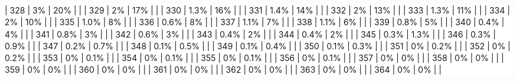 | 328 | 3% | 20% |  |
| 329 | 2% | 17% |  |
| 330 | 1.3% | 16% |  |
| 331 | 1.4% | 14% |  |
| 332 | 2% | 13% |  |
| 333 | 1.3% | 11% |  |
| 334 | 2% | 10% |  |
| 335 | 1.0% | 8% |  |
| 336 | 0.6% | 8% |  |
| 337 | 1.1% | 7% |  |
| 338 | 1.1% | 6% |  |
| 339 | 0.8% | 5% |  |
| 340 | 0.4% | 4% |  |
| 341 | 0.8% | 3% |  |
| 342 | 0.6% | 3% |  |
| 343 | 0.4% | 2% |  |
| 344 | 0.4% | 2% |  |
| 345 | 0.3% | 1.3% |  |
| 346 | 0.3% | 0.9% |  |
| 347 | 0.2% | 0.7% |  |
| 348 | 0.1% | 0.5% |  |
| 349 | 0.1% | 0.4% |  |
| 350 | 0.1% | 0.3% |  |
| 351 | 0% | 0.2% |  |
| 352 | 0% | 0.2% |  |
| 353 | 0% | 0.1% |  |
| 354 | 0% | 0.1% |  |
| 355 | 0% | 0.1% |  |
| 356 | 0% | 0.1% |  |
| 357 | 0% | 0% |  |
| 358 | 0% | 0% |  |
| 359 | 0% | 0% |  |
| 360 | 0% | 0% |  |
| 361 | 0% | 0% |  |
| 362 | 0% | 0% |  |
| 363 | 0% | 0% |  |
| 364 | 0% | 0% |  |